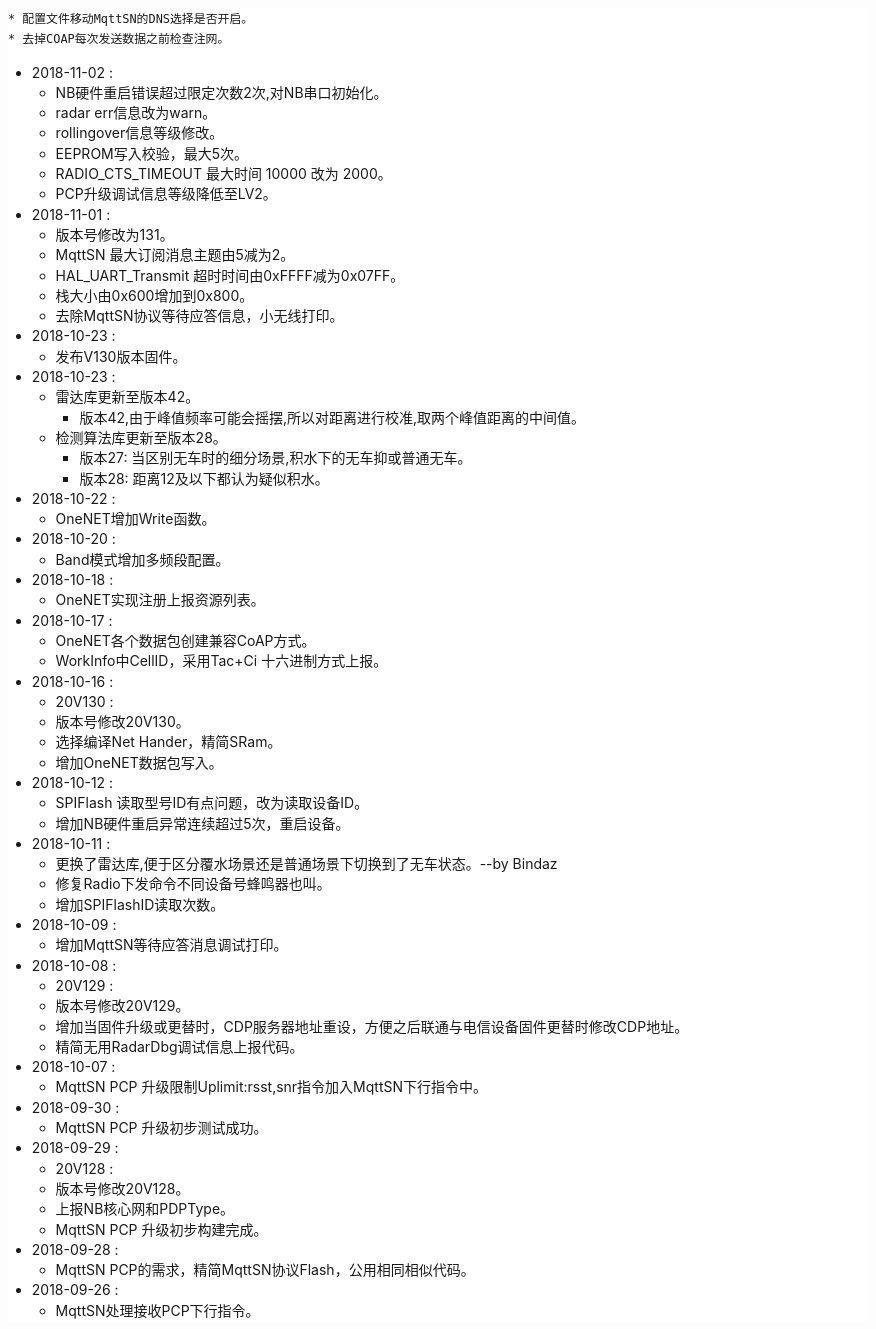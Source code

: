 	* 配置文件移动MqttSN的DNS选择是否开启。
	* 去掉COAP每次发送数据之前检查注网。
* 2018-11-02 :
	* NB硬件重启错误超过限定次数2次,对NB串口初始化。
	* radar err信息改为warn。
	* rollingover信息等级修改。
	* EEPROM写入校验，最大5次。
	* RADIO_CTS_TIMEOUT 最大时间 10000 改为 2000。
	* PCP升级调试信息等级降低至LV2。
* 2018-11-01 :
	* 版本号修改为131。
	* MqttSN 最大订阅消息主题由5减为2。
	* HAL_UART_Transmit 超时时间由0xFFFF减为0x07FF。
	* 栈大小由0x600增加到0x800。
	* 去除MqttSN协议等待应答信息，小无线打印。
* 2018-10-23 :
	* 发布V130版本固件。
* 2018-10-23 :
	* 雷达库更新至版本42。
		* 版本42,由于峰值频率可能会摇摆,所以对距离进行校准,取两个峰值距离的中间值。
	* 检测算法库更新至版本28。
		* 版本27: 当区别无车时的细分场景,积水下的无车抑或普通无车。
		* 版本28: 距离12及以下都认为疑似积水。
* 2018-10-22 :
	* OneNET增加Write函数。
* 2018-10-20 :
	* Band模式增加多频段配置。
* 2018-10-18 :
	* OneNET实现注册上报资源列表。
* 2018-10-17 :
	* OneNET各个数据包创建兼容CoAP方式。
	* WorkInfo中CellID，采用Tac+Ci 十六进制方式上报。
* 2018-10-16 :
	* 20V130 :
	* 版本号修改20V130。
	* 选择编译Net Hander，精简SRam。
	* 增加OneNET数据包写入。
* 2018-10-12 :
	* SPIFlash 读取型号ID有点问题，改为读取设备ID。
	* 增加NB硬件重启异常连续超过5次，重启设备。
* 2018-10-11 :
	* 更换了雷达库,便于区分覆水场景还是普通场景下切换到了无车状态。--by Bindaz
	* 修复Radio下发命令不同设备号蜂鸣器也叫。
	* 增加SPIFlashID读取次数。
* 2018-10-09 :
	* 增加MqttSN等待应答消息调试打印。
* 2018-10-08 :
	* 20V129 :
	* 版本号修改20V129。
	* 增加当固件升级或更替时，CDP服务器地址重设，方便之后联通与电信设备固件更替时修改CDP地址。
	* 精简无用RadarDbg调试信息上报代码。
* 2018-10-07 :
	* MqttSN PCP 升级限制Uplimit:rsst,snr指令加入MqttSN下行指令中。
* 2018-09-30 :
	* MqttSN PCP 升级初步测试成功。
* 2018-09-29 :
	* 20V128 :
	* 版本号修改20V128。
	* 上报NB核心网和PDPType。
	* MqttSN PCP 升级初步构建完成。
* 2018-09-28 :
	* MqttSN PCP的需求，精简MqttSN协议Flash，公用相同相似代码。
* 2018-09-26 :
	* MqttSN处理接收PCP下行指令。
